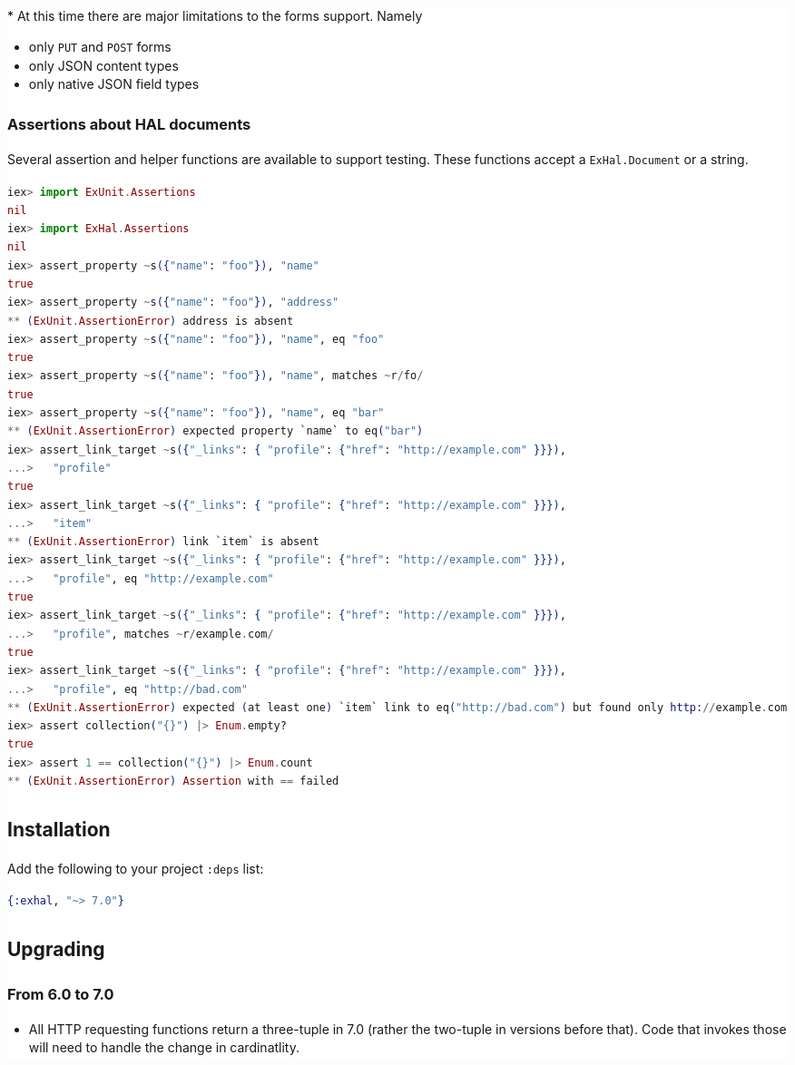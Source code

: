 \* At this time there are major limitations to the forms support. Namely
  - only `PUT` and `POST` forms
  - only JSON content types
  - only native JSON field types

### Assertions about HAL documents

Several assertion and helper functions are available to support testing. These functions accept a `ExHal.Document` or a string.

```elixir
iex> import ExUnit.Assertions
nil
iex> import ExHal.Assertions
nil
iex> assert_property ~s({"name": "foo"}), "name"
true
iex> assert_property ~s({"name": "foo"}), "address"
** (ExUnit.AssertionError) address is absent
iex> assert_property ~s({"name": "foo"}), "name", eq "foo"
true
iex> assert_property ~s({"name": "foo"}), "name", matches ~r/fo/
true
iex> assert_property ~s({"name": "foo"}), "name", eq "bar"
** (ExUnit.AssertionError) expected property `name` to eq("bar")
iex> assert_link_target ~s({"_links": { "profile": {"href": "http://example.com" }}}),
...>   "profile"
true
iex> assert_link_target ~s({"_links": { "profile": {"href": "http://example.com" }}}),
...>   "item"
** (ExUnit.AssertionError) link `item` is absent
iex> assert_link_target ~s({"_links": { "profile": {"href": "http://example.com" }}}),
...>   "profile", eq "http://example.com"
true
iex> assert_link_target ~s({"_links": { "profile": {"href": "http://example.com" }}}),
...>   "profile", matches ~r/example.com/
true
iex> assert_link_target ~s({"_links": { "profile": {"href": "http://example.com" }}}),
...>   "profile", eq "http://bad.com"
** (ExUnit.AssertionError) expected (at least one) `item` link to eq("http://bad.com") but found only http://example.com
iex> assert collection("{}") |> Enum.empty?
true
iex> assert 1 == collection("{}") |> Enum.count
** (ExUnit.AssertionError) Assertion with == failed
```

Installation
----

Add the following to your project `:deps` list:

```elixir
{:exhal, "~> 7.0"}
```

Upgrading
----

### From 6.0 to 7.0
  * All HTTP requesting functions return a three-tuple in 7.0 (rather the two-tuple in versions before that). Code that invokes those will need to handle the change in cardinatlity.

